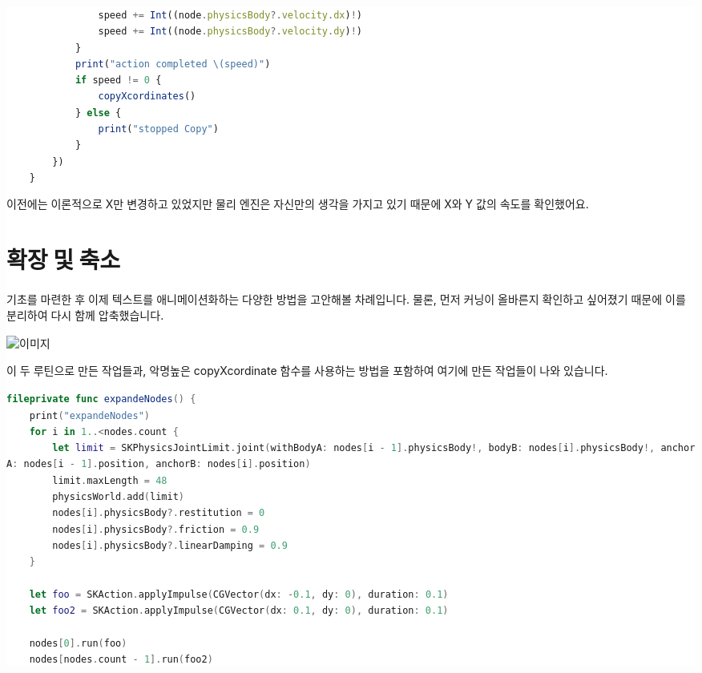 ```js
                speed += Int((node.physicsBody?.velocity.dx)!)
                speed += Int((node.physicsBody?.velocity.dy)!)
            }
            print("action completed \(speed)")
            if speed != 0 {
                copyXcordinates()
            } else {
                print("stopped Copy")
            }
        })
    }
```

이전에는 이론적으로 X만 변경하고 있었지만 물리 엔진은 자신만의 생각을 가지고 있기 때문에 X와 Y 값의 속도를 확인했어요.



<ins class="adsbygoogle"
     style="display:block"
     data-ad-client="ca-pub-4877378276818686"
     data-ad-slot="1107185301"
     data-ad-format="auto"
     data-full-width-responsive="true"></ins>

<script>
     (adsbygoogle = window.adsbygoogle || []).push({});
</script>

# 확장 및 축소

기초를 마련한 후 이제 텍스트를 애니메이션화하는 다양한 방법을 고안해볼 차례입니다. 물론, 먼저 커닝이 올바른지 확인하고 싶어졌기 때문에 이를 분리하여 다시 함께 압축했습니다.

![이미지](https://miro.medium.com/v2/resize:fit:1400/1*7RibrvAaxznjz-3NkyczMA.gif)

이 두 루틴으로 만든 작업들과, 악명높은 copyXcordinate 함수를 사용하는 방법을 포함하여 여기에 만든 작업들이 나와 있습니다.



<ins class="adsbygoogle"
     style="display:block"
     data-ad-client="ca-pub-4877378276818686"
     data-ad-slot="1107185301"
     data-ad-format="auto"
     data-full-width-responsive="true"></ins>

<script>
     (adsbygoogle = window.adsbygoogle || []).push({});
</script>

```swift
fileprivate func expandeNodes() {
    print("expandeNodes")
    for i in 1..<nodes.count {
        let limit = SKPhysicsJointLimit.joint(withBodyA: nodes[i - 1].physicsBody!, bodyB: nodes[i].physicsBody!, anchorA: nodes[i - 1].position, anchorB: nodes[i].position)
        limit.maxLength = 48
        physicsWorld.add(limit)
        nodes[i].physicsBody?.restitution = 0
        nodes[i].physicsBody?.friction = 0.9
        nodes[i].physicsBody?.linearDamping = 0.9
    }

    let foo = SKAction.applyImpulse(CGVector(dx: -0.1, dy: 0), duration: 0.1)
    let foo2 = SKAction.applyImpulse(CGVector(dx: 0.1, dy: 0), duration: 0.1)

    nodes[0].run(foo)
    nodes[nodes.count - 1].run(foo2)
```